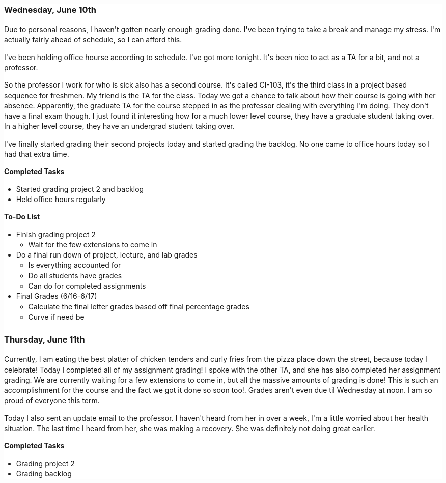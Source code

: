 ### Wednesday, June 10th

Due to personal reasons, I haven't gotten nearly enough grading done. I've been
trying to take a break and manage my stress. I'm actually fairly ahead of 
schedule, so I can afford this.

I've been holding office hourse according to schedule. I've got more tonight. 
It's been nice to act as a TA for a bit, and not a professor.

So the professor I work for who is sick also has a second course. It's called 
CI-103, it's the third class in a project based sequence for freshmen. My friend
is the TA for the class. Today we got a chance to talk about how their course is 
going with her absence. Apparently, the graduate TA for the course stepped in as
the professor dealing with everything I'm doing. They don't have a final exam 
though. I just found it interesting how for a much lower level course, they have
a graduate student taking over. In a higher level course, they have an undergrad
student taking over. 

I've finally started grading their second projects today and started grading the
backlog. No one came to office hours today so I had that extra time.

**Completed Tasks**
- Started grading project 2 and backlog
- Held office hours regularly

**To-Do List**

- Finish grading project 2
	- Wait for the few extensions to come in
- Do a final run down of project, lecture, and lab grades
    - Is everything accounted for
	- Do all students have grades
	- Can do for completed assignments
- Final Grades (6/16-6/17)
	- Calculate the final letter grades based off final percentage grades
	- Curve if need be

### Thursday, June 11th

Currently, I am eating the best platter of chicken tenders and curly fries from
the pizza place down the street, because today I celebrate! Today I completed 
all of my assignment grading! I spoke with the other TA, and she has also 
completed her assignment grading. We are currently waiting for a few extensions
to come in, but all the massive amounts of grading is done! This is such an
accomplishment for the course and the fact we got it done so soon too!. Grades
aren't even due til Wednesday at noon. I am so proud of everyone this term.

Today I also sent an update email to the professor. I haven't heard from her in
over a week, I'm a little worried about her health situation. The last time I
heard from her, she was making a recovery. She was definitely not doing great 
earlier. 

**Completed Tasks**

- Grading project 2
- Grading backlog
